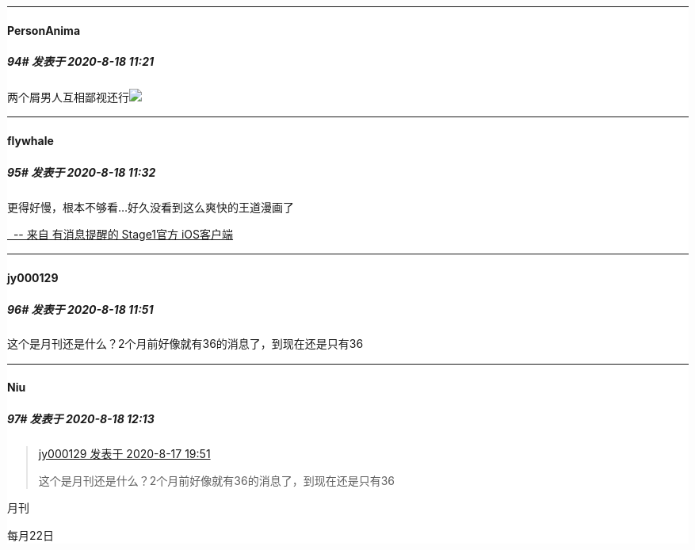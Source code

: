 




-----

####  PersonAnima  
##### 94#       发表于 2020-8-18 11:21




两个屑男人互相鄙视还行<img src="https://static.saraba1st.com/image/smiley/face2017/067.png" referrerpolicy="no-referrer">







-----

####  flywhale  
##### 95#       发表于 2020-8-18 11:32




更得好慢，根本不够看…好久没看到这么爽快的王道漫画了

[  -- 来自 有消息提醒的 Stage1官方 iOS客户端](https://itunes.apple.com/fi/app/saraba1st/id1221237470?mt=8)







-----

####  jy000129  
##### 96#       发表于 2020-8-18 11:51




这个是月刊还是什么？2个月前好像就有36的消息了，到现在还是只有36







-----

####  Niu  
##### 97#       发表于 2020-8-18 12:13



<blockquote><a href="httphttps://bbs.saraba1st.com/2b/forum.php?mod=redirect&amp;goto=findpost&amp;pid=48471119&amp;ptid=1946186" target="_blank">jy000129 发表于 2020-8-17 19:51</a>

这个是月刊还是什么？2个月前好像就有36的消息了，到现在还是只有36</blockquote>
月刊

每月22日





                                              